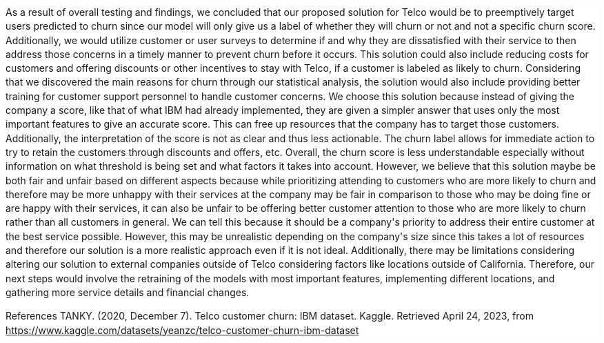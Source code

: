 As a result of overall testing and findings, we concluded that our proposed solution for Telco would be to preemptively target users predicted to churn since our model will only give us a label of whether they will churn or not and not a specific churn score. Additionally, we would utilize customer or user surveys to determine if and why they are dissatisfied with their service to then address those concerns in a timely manner to prevent churn before it occurs. This solution could also include reducing costs for customers and offering discounts or other incentives to stay with Telco, if a customer is labeled as likely to churn. Considering that we discovered the main reasons for churn through our statistical analysis, the solution would also include providing better training for customer support personnel to handle customer concerns. We choose this solution because instead of giving the company a score, like that of what IBM had already implemented, they are given a simpler answer that uses only the most important features to give an accurate score. This can free up resources that the company has to target those customers. Additionally, the interpretation of the score is not as clear and thus less actionable. The churn label allows for immediate action to try to retain the customers through discounts and offers, etc. Overall, the churn score is less understandable especially without information on what threshold is being set and what factors it takes into account. However, we believe that this solution maybe be both fair and unfair based on different aspects because while prioritizing attending to customers who are more likely to churn and therefore may be more unhappy with their services at the company may be fair in comparison to those who may be doing fine or are happy with their services, it can also be unfair to be offering better customer attention to those who are more likely to churn rather than all customers in general. We can tell this because it should be a company's priority to address their entire customer at the best service possible. However, this may be unrealistic depending on the company's size since this takes a lot of resources and therefore our solution is a more realistic approach even if it is not ideal. Additionally, there may be limitations considering altering our solution to external companies outside of Telco considering factors like locations outside of California. Therefore, our next steps would involve the retraining of the models with most important features, implementing different locations, and gathering more service details and financial changes.

References
TANKY. (2020, December 7). Telco customer churn: IBM dataset. Kaggle. Retrieved April 24, 2023, from https://www.kaggle.com/datasets/yeanzc/telco-customer-churn-ibm-dataset


